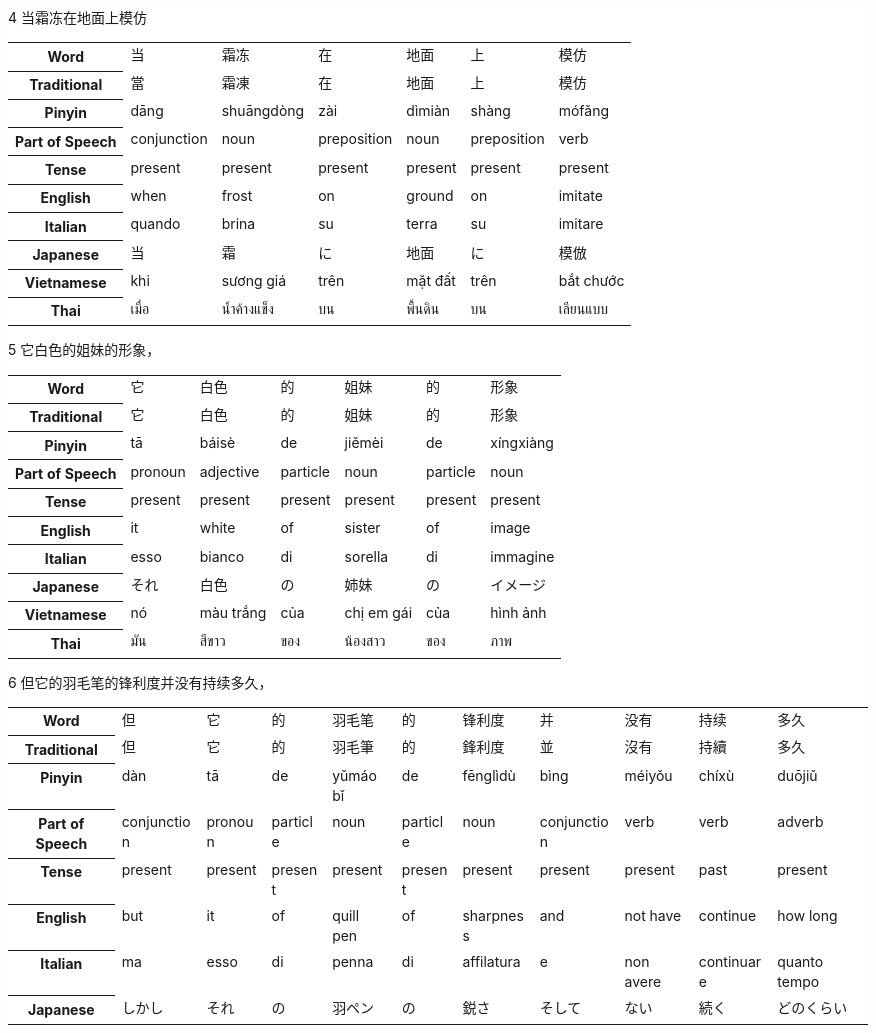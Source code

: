 </table>

4 当霜冻在地面上模仿

<table>
<tr><th>Word</th><td>当</td><td>霜冻</td><td>在</td><td>地面</td><td>上</td><td>模仿</td></tr>
<tr><th>Traditional</th><td>當</td><td>霜凍</td><td>在</td><td>地面</td><td>上</td><td>模仿</td></tr>
<tr><th>Pinyin</th><td>dāng</td><td>shuāngdòng</td><td>zài</td><td>dìmiàn</td><td>shàng</td><td>mófǎng</td></tr>
<tr><th>Part of Speech</th><td>conjunction</td><td>noun</td><td>preposition</td><td>noun</td><td>preposition</td><td>verb</td></tr>
<tr><th>Tense</th><td>present</td><td>present</td><td>present</td><td>present</td><td>present</td><td>present</td></tr>
<tr><th>English</th><td>when</td><td>frost</td><td>on</td><td>ground</td><td>on</td><td>imitate</td></tr>
<tr><th>Italian</th><td>quando</td><td>brina</td><td>su</td><td>terra</td><td>su</td><td>imitare</td></tr>
<tr><th>Japanese</th><td>当</td><td>霜</td><td>に</td><td>地面</td><td>に</td><td>模倣</td></tr>
<tr><th>Vietnamese</th><td>khi</td><td>sương giá</td><td>trên</td><td>mặt đất</td><td>trên</td><td>bắt chước</td></tr>
<tr><th>Thai</th><td>เมื่อ</td><td>น้ำค้างแข็ง</td><td>บน</td><td>พื้นดิน</td><td>บน</td><td>เลียนแบบ</td></tr>
</table>

5 它白色的姐妹的形象，

<table>
<tr><th>Word</th><td>它</td><td>白色</td><td>的</td><td>姐妹</td><td>的</td><td>形象</td></tr>
<tr><th>Traditional</th><td>它</td><td>白色</td><td>的</td><td>姐妹</td><td>的</td><td>形象</td></tr>
<tr><th>Pinyin</th><td>tā</td><td>báisè</td><td>de</td><td>jiěmèi</td><td>de</td><td>xíngxiàng</td></tr>
<tr><th>Part of Speech</th><td>pronoun</td><td>adjective</td><td>particle</td><td>noun</td><td>particle</td><td>noun</td></tr>
<tr><th>Tense</th><td>present</td><td>present</td><td>present</td><td>present</td><td>present</td><td>present</td></tr>
<tr><th>English</th><td>it</td><td>white</td><td>of</td><td>sister</td><td>of</td><td>image</td></tr>
<tr><th>Italian</th><td>esso</td><td>bianco</td><td>di</td><td>sorella</td><td>di</td><td>immagine</td></tr>
<tr><th>Japanese</th><td>それ</td><td>白色</td><td>の</td><td>姉妹</td><td>の</td><td>イメージ</td></tr>
<tr><th>Vietnamese</th><td>nó</td><td>màu trắng</td><td>của</td><td>chị em gái</td><td>của</td><td>hình ảnh</td></tr>
<tr><th>Thai</th><td>มัน</td><td>สีขาว</td><td>ของ</td><td>น้องสาว</td><td>ของ</td><td>ภาพ</td></tr>
</table>

6 但它的羽毛笔的锋利度并没有持续多久，

<table>
<tr><th>Word</th><td>但</td><td>它</td><td>的</td><td>羽毛笔</td><td>的</td><td>锋利度</td><td>并</td><td>没有</td><td>持续</td><td>多久</td></tr>
<tr><th>Traditional</th><td>但</td><td>它</td><td>的</td><td>羽毛筆</td><td>的</td><td>鋒利度</td><td>並</td><td>沒有</td><td>持續</td><td>多久</td></tr>
<tr><th>Pinyin</th><td>dàn</td><td>tā</td><td>de</td><td>yǔmáo bǐ</td><td>de</td><td>fēnglìdù</td><td>bìng</td><td>méiyǒu</td><td>chíxù</td><td>duōjiǔ</td></tr>
<tr><th>Part of Speech</th><td>conjunction</td><td>pronoun</td><td>particle</td><td>noun</td><td>particle</td><td>noun</td><td>conjunction</td><td>verb</td><td>verb</td><td>adverb</td></tr>
<tr><th>Tense</th><td>present</td><td>present</td><td>present</td><td>present</td><td>present</td><td>present</td><td>present</td><td>present</td><td>past</td><td>present</td></tr>
<tr><th>English</th><td>but</td><td>it</td><td>of</td><td>quill pen</td><td>of</td><td>sharpness</td><td>and</td><td>not have</td><td>continue</td><td>how long</td></tr>
<tr><th>Italian</th><td>ma</td><td>esso</td><td>di</td><td>penna</td><td>di</td><td>affilatura</td><td>e</td><td>non avere</td><td>continuare</td><td>quanto tempo</td></tr>
<tr><th>Japanese</th><td>しかし</td><td>それ</td><td>の</td><td>羽ペン</td><td>の</td><td>鋭さ</td><td>そして</td><td>ない</td><td>続く</td><td>どのくらい</td></tr>